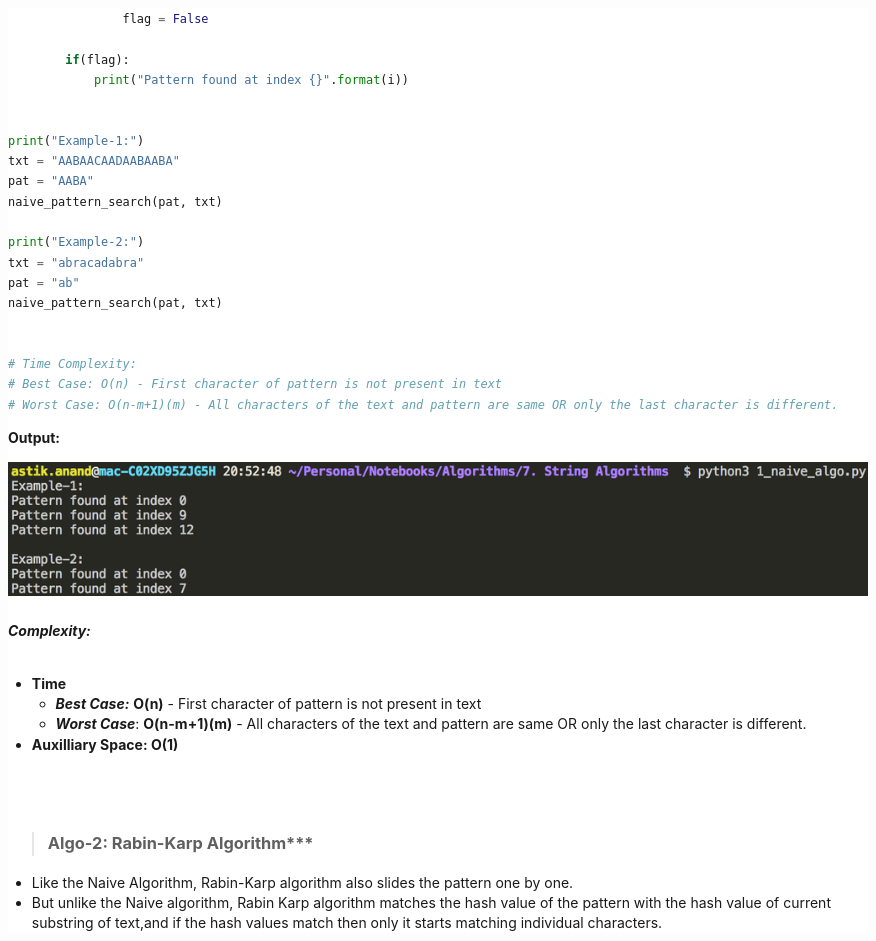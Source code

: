 ```python
                flag = False
        
        if(flag):
            print("Pattern found at index {}".format(i))


print("Example-1:")
txt = "AABAACAADAABAABA"
pat = "AABA"
naive_pattern_search(pat, txt)

print("Example-2:")
txt = "abracadabra"
pat = "ab"
naive_pattern_search(pat, txt)


# Time Complexity:
# Best Case: O(n) - First character of pattern is not present in text
# Worst Case: O(n-m+1)(m) - All characters of the text and pattern are same OR only the last character is different.
```

**Output:**

![pattern_search_naive_algo_output](assets/pattern_search_naive_algo_output.png)

###### **Complexity:**

- **Time**
    - ***Best Case:*** **O(n)** - First character of pattern is not present in text 
    - ***Worst Case***: **O(n-m+1)(m)** - All characters of the text and pattern are same OR only the last character is different. 
- **Auxilliary Space: O(1)**

<br>

<br>



> ### Algo-2: Rabin-Karp Algorithm***

- Like the Naive Algorithm, Rabin-Karp algorithm also slides the pattern one by one.
- But unlike the Naive algorithm, Rabin Karp algorithm matches the hash value of the pattern with the hash value of current substring of text,and if the hash values match then only it starts matching individual characters.
